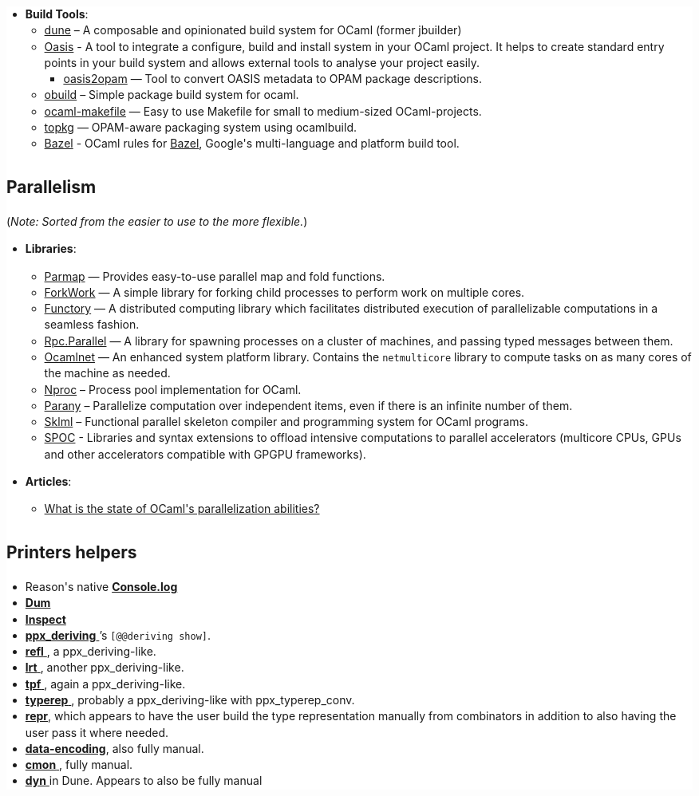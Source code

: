 - **Build Tools**:
  - [dune](https://github.com/ocaml/dune) – A composable and opinionated build system for OCaml (former jbuilder)
  - [Oasis](http://oasis.forge.ocamlcore.org/) - A tool to integrate a configure, build and install system in your OCaml project. It helps to create standard entry points in your build system and allows external tools to analyse your project easily.
    - [oasis2opam](https://github.com/ocaml/oasis2opam) — Tool to convert OASIS metadata to OPAM package descriptions.
  - [obuild](https://github.com/ocaml-obuild/obuild) – Simple package build system for ocaml.
  - [ocaml-makefile](https://github.com/mmottl/ocaml-makefile) — Easy to use Makefile for small to medium-sized OCaml-projects.
  - [topkg](https://github.com/dbuenzli/topkg) — OPAM-aware packaging system using ocamlbuild.
  - [Bazel](https://github.com/jin/rules_ocaml) - OCaml rules for [Bazel](https://bazel.build/), Google's multi-language and platform build tool.

## Parallelism

(_Note: Sorted from the easier to use to the more flexible._)

- **Libraries**:
  - [Parmap](http://rdicosmo.github.io/parmap/) — Provides easy-to-use parallel map and fold functions.
  - [ForkWork](https://github.com/mlin/forkwork) — A simple library for forking child processes to perform work on multiple cores.
  - [Functory](http://functory.lri.fr/About.html) — A distributed computing library which facilitates distributed execution of parallelizable computations in a seamless fashion.
  - [Rpc.Parallel](https://github.com/janestreet/rpc_parallel) — A library for spawning processes on a cluster of machines, and passing typed messages between them.
  - [Ocamlnet](http://projects.camlcity.org/projects/ocamlnet.html) — An enhanced system platform library. Contains the `netmulticore` library to compute tasks on as many cores of the machine as needed.
  - [Nproc](https://github.com/MyLifeLabs/nproc) – Process pool implementation for OCaml.
  - [Parany](https://github.com/UnixJunkie/parany) – Parallelize computation over independent items, even if there is an infinite number of them.
  - [Sklml](http://sklml.inria.fr) – Functional parallel skeleton compiler and programming system for OCaml programs.
  - [SPOC](https://github.com/mathiasbourgoin/SPOC) - Libraries and syntax extensions to offload intensive computations to parallel accelerators (multicore CPUs, GPUs and other accelerators compatible with GPGPU frameworks).

- **Articles**:
  - [What is the state of OCaml's parallelization abilities?](https://stackoverflow.com/questions/6588500/what-is-the-state-of-ocamls-parallelization-abilities)

## Printers helpers

- Reason's native [**Console.log**](https://github.com/reasonml/reason-native/tree/master/src/console#consoleloganything)
- [**Dum**](https://github.com/mjambon/dum#readme)
- [**Inspect**](https://github.com/krohrer/caml-inspect#readme)
- [**ppx_deriving** ](https://github.com/ocaml-ppx/ppx_deriving#usage)’s `[@@deriving show]`.
- [**refl** ](https://github.com/thierry-martinez/refl#basic-usage), a ppx_deriving-like.
- [**lrt** ](https://github.com/LexiFi/lrt#getting-started), another ppx_deriving-like.
- [**tpf** ](https://github.com/pqwy/tpf#readme), again a ppx_deriving-like.
- [**typerep** ](https://github.com/janestreet/typerep), probably a ppx_deriving-like with ppx_typerep_conv.
- [**repr**](https://mirage.github.io/repr/repr/Repr/index.html#val-pp_json), which appears to have the user build the type representation manually from combinators in addition to also having the user pass it where needed.
- [**data-encoding**](https://gitlab.com/nomadic-labs/data-encoding/-/blob/master/src/tutorial.md#how-to-build-an-encoding), also fully manual.
- [**cmon** ](https://github.com/let-def/cmon#documentation), fully manual.
- [**dyn** ](https://github.com/ocaml/dune/blob/4b95cd3d1b3a62e69a9a9db2bc4af2f9fd2e56d8/otherlibs/dyn/dyn.mli) in Dune. Appears to also be fully manual